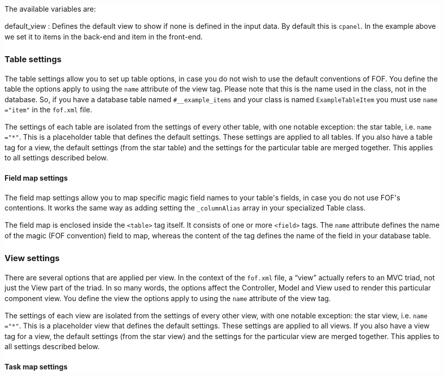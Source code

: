 The available variables are:

default\_view
:   Defines the default view to show if none is defined in the input
    data. By default this is `cpanel`. In the example above we set it to
    items in the back-end and item in the front-end.

### Table settings

The table settings allow you to set up table options, in case you do not wish to use the default conventions of FOF. You define the table the options apply to using the `name` attribute of the view tag. Please note that this is the name used in the class, not in the database. So, if you have a database table named `#__example_items` and your class is named `ExampleTableItem` you must use `name="item"` in the `fof.xml` file.

The settings of each table are isolated from the settings of every other
table, with one notable exception: the star table, i.e. `name="*"`. This
is a placeholder table that defines the default settings. These settings
are applied to all tables. If you also have a table tag for a view, the
default settings (from the star table) and the settings for the
particular table  are merged together. This applies to all settings
described below.

#### Field map settings

The field map settings allow you to map specific magic field names to your table's fields, in case you do not use FOF's contentions. It works the same way as adding setting the `_columnAlias` array in your
specialized Table class.

The field map is enclosed inside the `<table>` tag itself. It consists of one or more `<field>` tags. The
`name` attribute defines the name of the magic (FOF convention) field to map, whereas the
content of the tag defines the name of the field in your database table.

### View settings

There are several options that are applied per view. In the context of
the `fof.xml` file, a “view” actually refers to an MVC triad, not just
the View part of the triad. In so many words, the options affect the
Controller, Model and View used to render this particular component
view. You define the view the options apply to using the `name`
attribute of the view tag.

The settings of each view are isolated from the settings of every other
view, with one notable exception: the star view, i.e. `name="*"`. This
is a placeholder view that defines the default settings. These settings
are applied to all views. If you also have a view tag for a view, the
default settings (from the star view) and the settings for the
particular view are merged together. This applies to all settings
described below.

#### Task map settings
